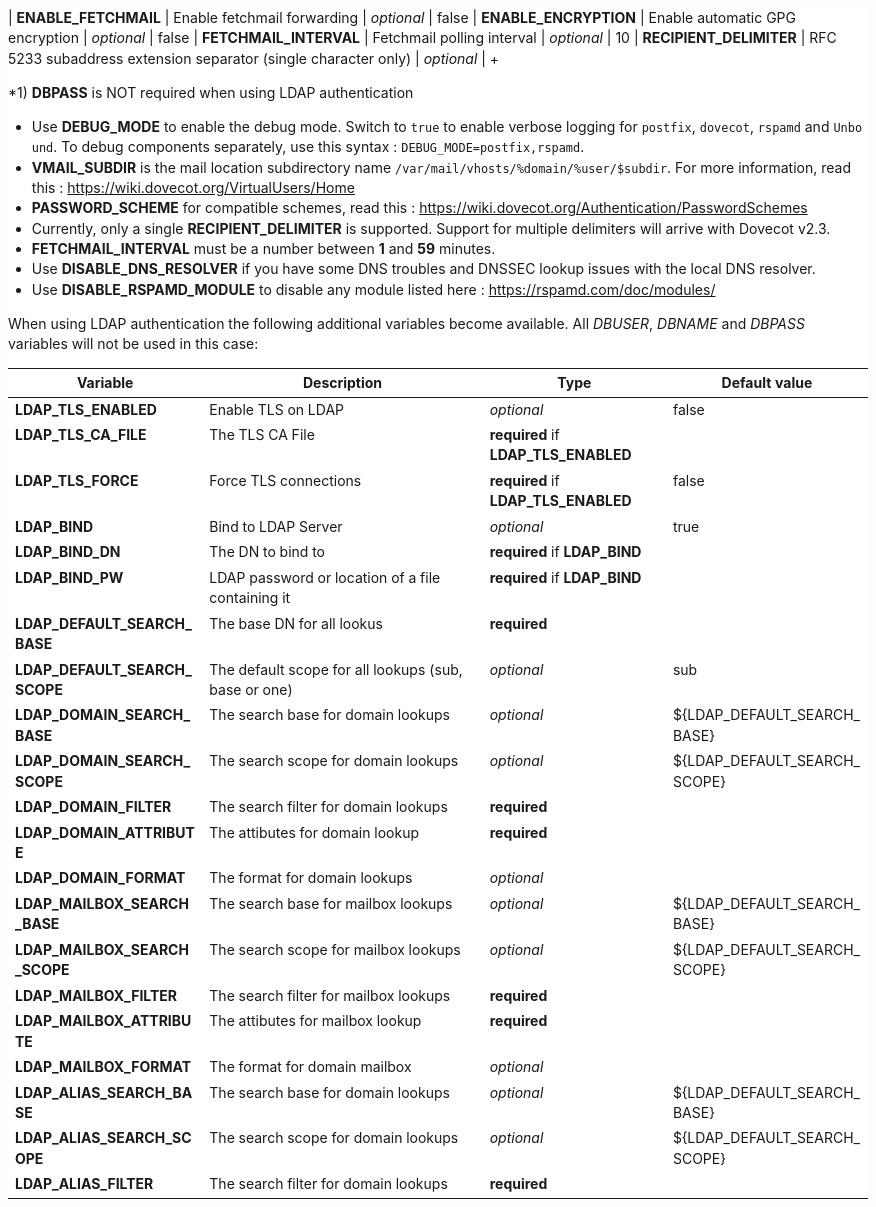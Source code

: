 | **ENABLE_FETCHMAIL** | Enable fetchmail forwarding | *optional* | false
| **ENABLE_ENCRYPTION** | Enable automatic GPG encryption | *optional* | false
| **FETCHMAIL_INTERVAL** | Fetchmail polling interval | *optional* | 10
| **RECIPIENT_DELIMITER** | RFC 5233 subaddress extension separator (single character only) | *optional* | +

\*1) **DBPASS** is NOT required when using LDAP authentication

* Use **DEBUG_MODE** to enable the debug mode. Switch to `true` to enable verbose logging for `postfix`, `dovecot`, `rspamd` and `Unbound`. To debug components separately, use this syntax : `DEBUG_MODE=postfix,rspamd`.
* **VMAIL_SUBDIR** is the mail location subdirectory name `/var/mail/vhosts/%domain/%user/$subdir`. For more information, read this : https://wiki.dovecot.org/VirtualUsers/Home
* **PASSWORD_SCHEME** for compatible schemes, read this : https://wiki.dovecot.org/Authentication/PasswordSchemes
* Currently, only a single **RECIPIENT_DELIMITER** is supported. Support for multiple delimiters will arrive with Dovecot v2.3.
* **FETCHMAIL_INTERVAL** must be a number between **1** and **59** minutes.
* Use **DISABLE_DNS_RESOLVER** if you have some DNS troubles and DNSSEC lookup issues with the local DNS resolver.
* Use **DISABLE_RSPAMD_MODULE** to disable any module listed here : https://rspamd.com/doc/modules/


When using LDAP authentication the following additional variables become available. All *DBUSER*, *DBNAME* and *DBPASS* variables will not be used in this case:

| Variable | Description | Type | Default value |
| -------- | ----------- | ---- | ------------- |
| **LDAP_TLS_ENABLED** | Enable TLS on LDAP | *optional* | false
| **LDAP_TLS_CA_FILE** | The TLS CA File | **required** if **LDAP_TLS_ENABLED** |
| **LDAP_TLS_FORCE** | Force TLS connections | **required** if **LDAP_TLS_ENABLED** | false
| **LDAP_BIND** | Bind to LDAP Server | *optional* | true
| **LDAP_BIND_DN** | The DN to bind to | **required** if **LDAP_BIND** |
| **LDAP_BIND_PW** | LDAP password or location of a file containing it | **required** if **LDAP_BIND** |
| **LDAP_DEFAULT_SEARCH_BASE** | The base DN for all lookus | **required** |
| **LDAP_DEFAULT_SEARCH_SCOPE** | The default scope for all lookups (sub, base or one) | *optional* | sub
| **LDAP_DOMAIN_SEARCH_BASE** | The search base for domain lookups | *optional* | ${LDAP_DEFAULT_SEARCH_BASE}
| **LDAP_DOMAIN_SEARCH_SCOPE** | The search scope for domain lookups | *optional* | ${LDAP_DEFAULT_SEARCH_SCOPE}
| **LDAP_DOMAIN_FILTER** | The search filter for domain lookups | **required** |
| **LDAP_DOMAIN_ATTRIBUTE** | The attibutes for domain lookup | **required** |
| **LDAP_DOMAIN_FORMAT** | The format for domain lookups | *optional* |
| **LDAP_MAILBOX_SEARCH_BASE** | The search base for mailbox lookups | *optional* | ${LDAP_DEFAULT_SEARCH_BASE}
| **LDAP_MAILBOX_SEARCH_SCOPE** | The search scope for mailbox lookups | *optional* | ${LDAP_DEFAULT_SEARCH_SCOPE}
| **LDAP_MAILBOX_FILTER** | The search filter for mailbox lookups | **required** |
| **LDAP_MAILBOX_ATTRIBUTE** | The attibutes for mailbox lookup | **required** |
| **LDAP_MAILBOX_FORMAT** | The format for domain mailbox | *optional* |
| **LDAP_ALIAS_SEARCH_BASE** | The search base for domain lookups | *optional* | ${LDAP_DEFAULT_SEARCH_BASE}
| **LDAP_ALIAS_SEARCH_SCOPE** | The search scope for domain lookups | *optional* | ${LDAP_DEFAULT_SEARCH_SCOPE}
| **LDAP_ALIAS_FILTER** | The search filter for domain lookups | **required** |